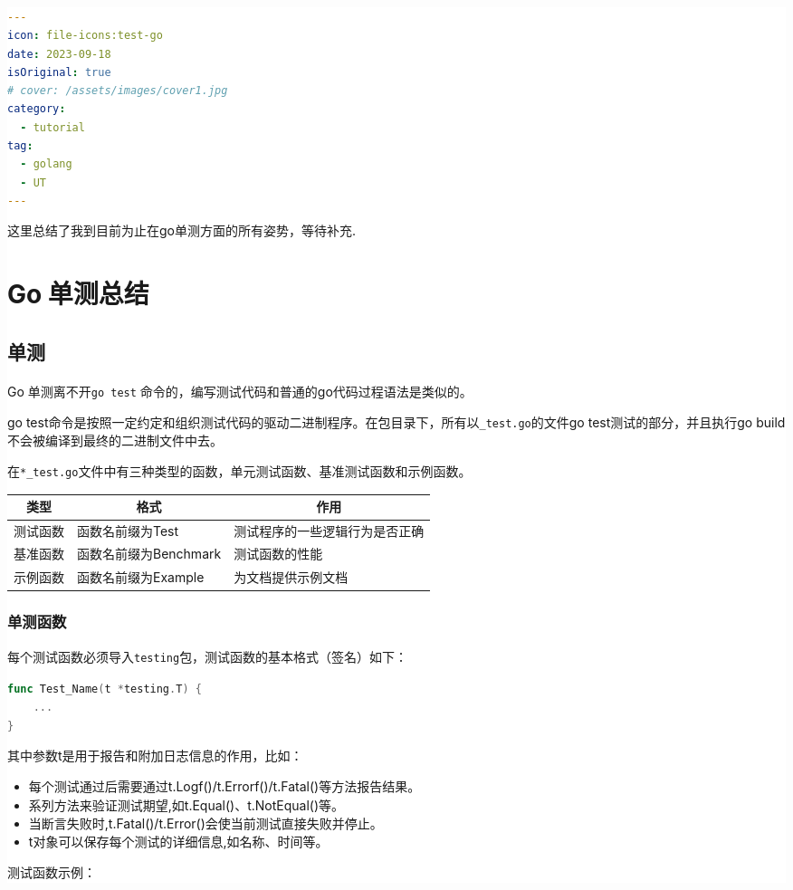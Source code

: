 ```yaml
---
icon: file-icons:test-go
date: 2023-09-18
isOriginal: true
# cover: /assets/images/cover1.jpg
category:
  - tutorial
tag:
  - golang
  - UT
---
```


这里总结了我到目前为止在go单测方面的所有姿势，等待补充.



# Go 单测总结

## 单测

Go 单测离不开`go test` 命令的，编写测试代码和普通的go代码过程语法是类似的。

go test命令是按照一定约定和组织测试代码的驱动二进制程序。在包目录下，所有以`_test.go`的文件go test测试的部分，并且执行go build不会被编译到最终的二进制文件中去。

在`*_test.go`文件中有三种类型的函数，单元测试函数、基准测试函数和示例函数。

| 类型 | 格式 | 作用 |
| --- | --- | --- |
| 测试函数 | 函数名前缀为Test | 测试程序的一些逻辑行为是否正确 |
| 基准函数 | 函数名前缀为Benchmark | 测试函数的性能 |
| 示例函数 | 函数名前缀为Example | 为文档提供示例文档 |

### 单测函数

每个测试函数必须导入`testing`包，测试函数的基本格式（签名）如下：

```go
func Test_Name(t *testing.T) {
	...
}
```

其中参数t是用于报告和附加日志信息的作用，比如：

- 每个测试通过后需要通过t.Logf()/t.Errorf()/t.Fatal()等方法报告结果。
- 系列方法来验证测试期望,如t.Equal()、t.NotEqual()等。
- 当断言失败时,t.Fatal()/t.Error()会使当前测试直接失败并停止。
- t对象可以保存每个测试的详细信息,如名称、时间等。

测试函数示例：
